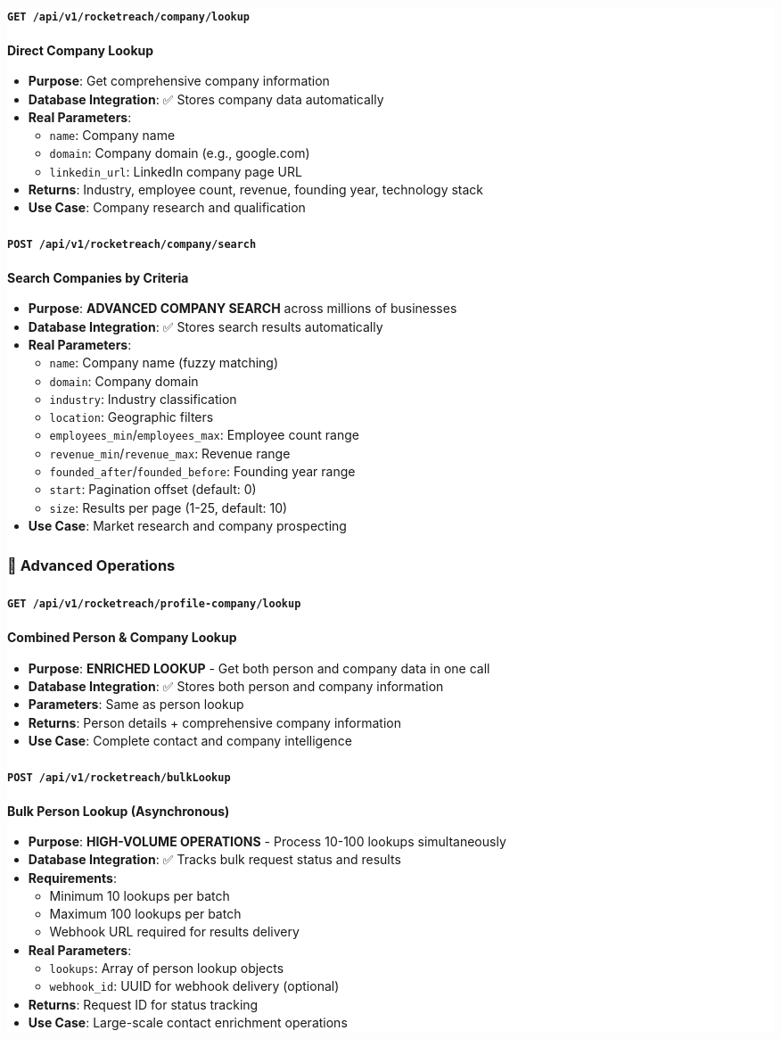 #### `GET /api/v1/rocketreach/company/lookup`
**Direct Company Lookup**
- **Purpose**: Get comprehensive company information
- **Database Integration**: ✅ Stores company data automatically
- **Real Parameters**:
  - `name`: Company name
  - `domain`: Company domain (e.g., google.com)
  - `linkedin_url`: LinkedIn company page URL
- **Returns**: Industry, employee count, revenue, founding year, technology stack
- **Use Case**: Company research and qualification

#### `POST /api/v1/rocketreach/company/search`
**Search Companies by Criteria**
- **Purpose**: **ADVANCED COMPANY SEARCH** across millions of businesses
- **Database Integration**: ✅ Stores search results automatically
- **Real Parameters**:
  - `name`: Company name (fuzzy matching)
  - `domain`: Company domain
  - `industry`: Industry classification
  - `location`: Geographic filters
  - `employees_min`/`employees_max`: Employee count range
  - `revenue_min`/`revenue_max`: Revenue range
  - `founded_after`/`founded_before`: Founding year range
  - `start`: Pagination offset (default: 0)
  - `size`: Results per page (1-25, default: 10)
- **Use Case**: Market research and company prospecting

### 🔄 **Advanced Operations**

#### `GET /api/v1/rocketreach/profile-company/lookup`
**Combined Person & Company Lookup**
- **Purpose**: **ENRICHED LOOKUP** - Get both person and company data in one call
- **Database Integration**: ✅ Stores both person and company information
- **Parameters**: Same as person lookup
- **Returns**: Person details + comprehensive company information
- **Use Case**: Complete contact and company intelligence

#### `POST /api/v1/rocketreach/bulkLookup`
**Bulk Person Lookup (Asynchronous)**
- **Purpose**: **HIGH-VOLUME OPERATIONS** - Process 10-100 lookups simultaneously
- **Database Integration**: ✅ Tracks bulk request status and results
- **Requirements**:
  - Minimum 10 lookups per batch
  - Maximum 100 lookups per batch
  - Webhook URL required for results delivery
- **Real Parameters**:
  - `lookups`: Array of person lookup objects
  - `webhook_id`: UUID for webhook delivery (optional)
- **Returns**: Request ID for status tracking
- **Use Case**: Large-scale contact enrichment operations
